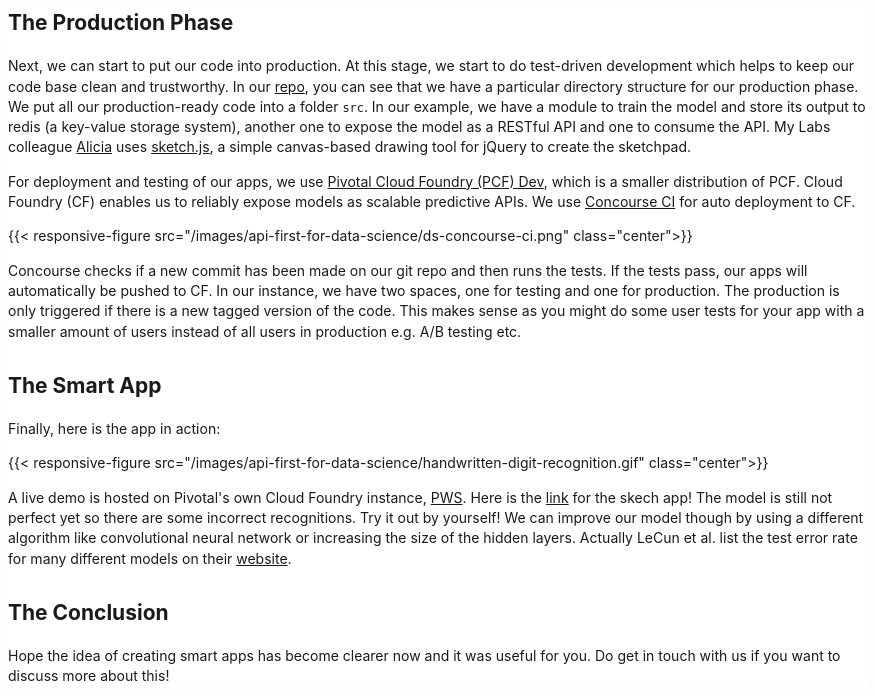 ## The Production Phase

Next, we can start to put our code into production. At this stage, we start to do test-driven development which helps to keep our code base clean and trustworthy. In our [repo]( https://github.com/datitran/cf-demo), you can see that we have a particular directory structure for our production phase. We put all our production-ready code into a folder `src`. In our example, we have a module to train the model and store its output to redis (a key-value storage system), another one to expose the model as a RESTful API and one to consume the API. My Labs colleague [Alicia](https://twitter.com/_alicia) uses [sketch.js](http://intridea.github.io/sketch.js/), a simple canvas-based drawing tool for jQuery to create the sketchpad.

For deployment and testing of our apps, we use [Pivotal Cloud Foundry (PCF) Dev]( https://github.com/pivotal-cf/pcfdev), which is a smaller distribution of PCF. Cloud Foundry (CF) enables us to reliably expose models as scalable predictive APIs. We use [Concourse CI]( https://concourse.ci/) for auto deployment to CF.

{{< responsive-figure src="/images/api-first-for-data-science/ds-concourse-ci.png" class="center">}}

Concourse checks if a new commit has been made on our git repo and then runs the tests. If the tests pass, our apps will automatically be pushed to CF. In our instance, we have two spaces, one for testing and one for production. The production is only triggered if there is a new tagged version of the code. This makes sense as you might do some user tests for your app with a smaller amount of users instead of all users in production e.g. A/B testing etc.

## The Smart App

Finally, here is the app in action:

{{< responsive-figure src="/images/api-first-for-data-science/handwritten-digit-recognition.gif" class="center">}}

A live demo is hosted on Pivotal's own Cloud Foundry instance, [PWS](https://run.pivotal.io/). Here is the [link](http://sketch-app.cfapps.io/) for the skech app! The model is still not perfect yet so there are some incorrect recognitions. Try it out by yourself! We can improve our model though by using a different algorithm like convolutional neural network or increasing the size of the hidden layers. Actually LeCun et al. list the test error rate for many different models on their [website]( http://yann.lecun.com/exdb/mnist/).

## The Conclusion

Hope the idea of creating smart apps has become clearer now and it was useful for you. Do get in touch with us if you want to discuss more about this!
